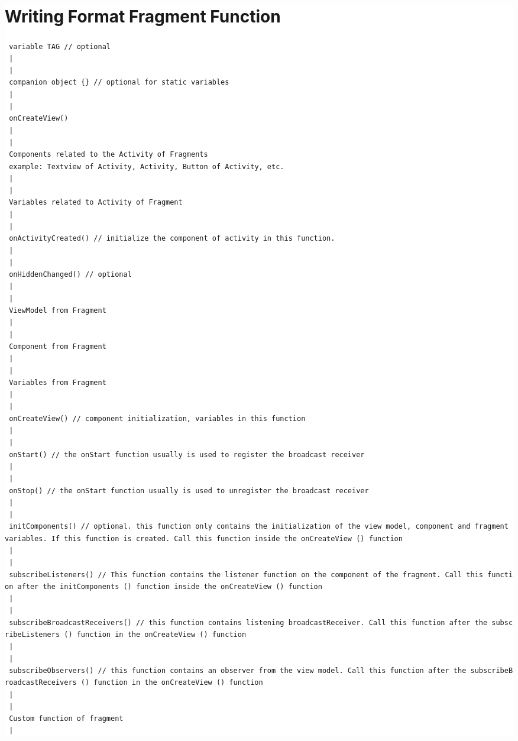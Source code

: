 # <a name="format_penulisan_fungsi_fragment"></a>Writing Format Fragment Function
```
 variable TAG // optional
 |
 |
 companion object {} // optional for static variables
 |
 |
 onCreateView()
 |
 |
 Components related to the Activity of Fragments
 example: Textview of Activity, Activity, Button of Activity, etc.
 |
 |
 Variables related to Activity of Fragment
 |
 |
 onActivityCreated() // initialize the component of activity in this function.
 |
 |
 onHiddenChanged() // optional
 |
 |
 ViewModel from Fragment
 |
 |
 Component from Fragment
 |
 |
 Variables from Fragment
 |
 |
 onCreateView() // component initialization, variables in this function
 |
 |
 onStart() // the onStart function usually is used to register the broadcast receiver
 |
 |
 onStop() // the onStart function usually is used to unregister the broadcast receiver
 |
 |
 initComponents() // optional. this function only contains the initialization of the view model, component and fragment variables. If this function is created. Call this function inside the onCreateView () function
 |
 |
 subscribeListeners() // This function contains the listener function on the component of the fragment. Call this function after the initComponents () function inside the onCreateView () function
 |
 |
 subscribeBroadcastReceivers() // this function contains listening broadcastReceiver. Call this function after the subscribeListeners () function in the onCreateView () function
 |
 |
 subscribeObservers() // this function contains an observer from the view model. Call this function after the subscribeBroadcastReceivers () function in the onCreateView () function
 |
 |
 Custom function of fragment
 |
```